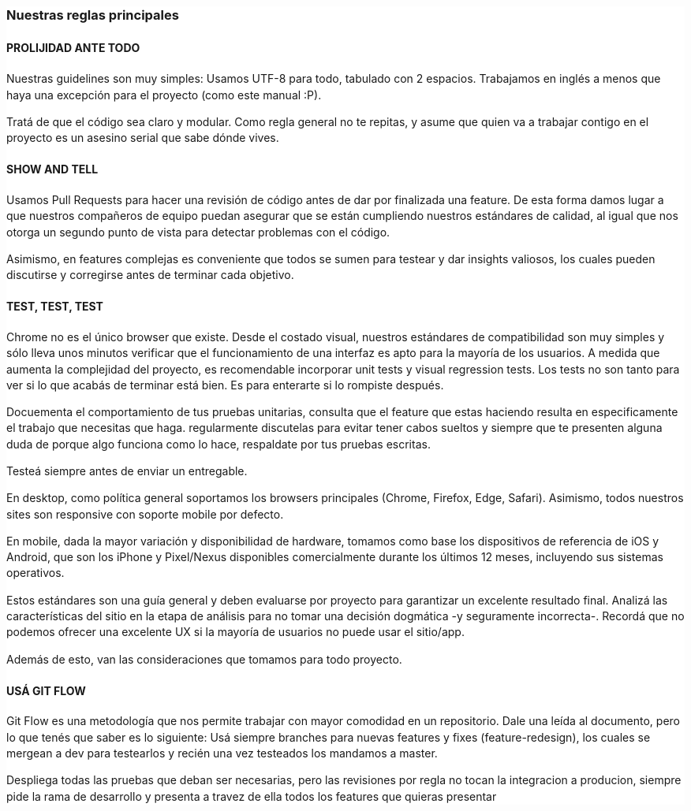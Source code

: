 ### Nuestras reglas principales

#### PROLIJIDAD ANTE TODO
Nuestras guidelines son muy simples: Usamos UTF-8 para todo, tabulado con 2 espacios. Trabajamos en inglés a menos que haya una excepción para el proyecto (como este manual :P).

Tratá de que el código sea claro y modular. Como regla general no te repitas, y asume que quien va a trabajar contigo en el proyecto es un asesino serial que sabe dónde vives.

####  SHOW AND TELL
Usamos Pull Requests para hacer una revisión de código antes de dar por finalizada una feature. De esta forma damos lugar a que nuestros compañeros de equipo puedan asegurar que se están cumpliendo nuestros estándares de calidad, al igual que nos otorga un segundo punto de vista para detectar problemas con el código.

Asimismo, en features complejas es conveniente que todos se sumen para testear y dar insights valiosos, los cuales pueden discutirse y corregirse antes de terminar cada objetivo.

####  TEST, TEST, TEST
Chrome no es el único browser que existe. Desde el costado visual, nuestros estándares de compatibilidad son muy simples y sólo lleva unos minutos verificar que el funcionamiento de una interfaz es apto para la mayoría de los usuarios. A medida que aumenta la complejidad del proyecto, es recomendable incorporar unit tests y visual regression tests. Los tests no son tanto para ver si lo que acabás de terminar está bien. Es para enterarte si lo rompiste después.

Docuementa el comportamiento de tus pruebas unitarias, consulta que el feature que estas haciendo resulta en especificamente el trabajo que necesitas que haga. regularmente discutelas para evitar tener cabos sueltos y siempre que te presenten alguna duda de porque algo funciona como lo hace, respaldate por tus pruebas escritas.

Testeá siempre antes de enviar un entregable.

En desktop, como política general soportamos los browsers principales (Chrome, Firefox, Edge, Safari). Asimismo, todos nuestros sites son responsive con soporte mobile por defecto.

En mobile, dada la mayor variación y disponibilidad de hardware, tomamos como base los dispositivos de referencia de iOS y Android, que son los iPhone y Pixel/Nexus disponibles comercialmente durante los últimos 12 meses, incluyendo sus sistemas operativos.

Estos estándares son una guía general y deben evaluarse por proyecto para garantizar un excelente resultado final. Analizá las características del sitio en la etapa de análisis para no tomar una decisión dogmática -y seguramente incorrecta-. Recordá que no podemos ofrecer una excelente UX si la mayoría de usuarios no puede usar el sitio/app.

Además de esto, van las consideraciones que tomamos para todo proyecto.

#### USÁ GIT FLOW
Git Flow es una metodología que nos permite trabajar con mayor comodidad en un repositorio. Dale una leída al documento, pero lo que tenés que saber es lo siguiente: Usá siempre branches para nuevas features y fixes (feature-redesign), los cuales se mergean a dev para testearlos y recién una vez testeados los mandamos a master.

Despliega todas las pruebas que deban ser necesarias, pero las revisiones por regla no tocan la integracion a producion, siempre pide la rama de desarrollo y presenta a travez de ella todos los features que quieras presentar
